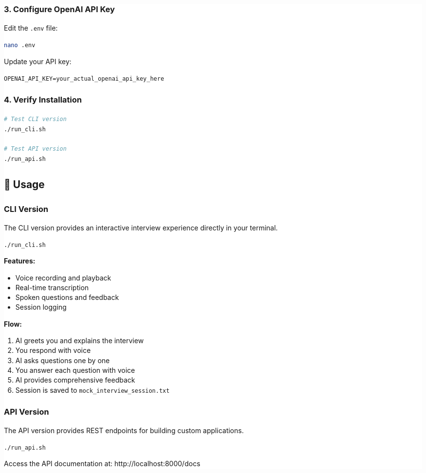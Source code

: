 ### 3. Configure OpenAI API Key

Edit the `.env` file:
```bash
nano .env
```

Update your API key:
```env
OPENAI_API_KEY=your_actual_openai_api_key_here
```

### 4. Verify Installation
```bash
# Test CLI version
./run_cli.sh

# Test API version
./run_api.sh
```

## 📖 Usage

### CLI Version

The CLI version provides an interactive interview experience directly in your terminal.

```bash
./run_cli.sh
```

**Features:**
- Voice recording and playback
- Real-time transcription
- Spoken questions and feedback
- Session logging

**Flow:**
1. AI greets you and explains the interview
2. You respond with voice
3. AI asks questions one by one
4. You answer each question with voice
5. AI provides comprehensive feedback
6. Session is saved to `mock_interview_session.txt`

### API Version

The API version provides REST endpoints for building custom applications.

```bash
./run_api.sh
```

Access the API documentation at: http://localhost:8000/docs

